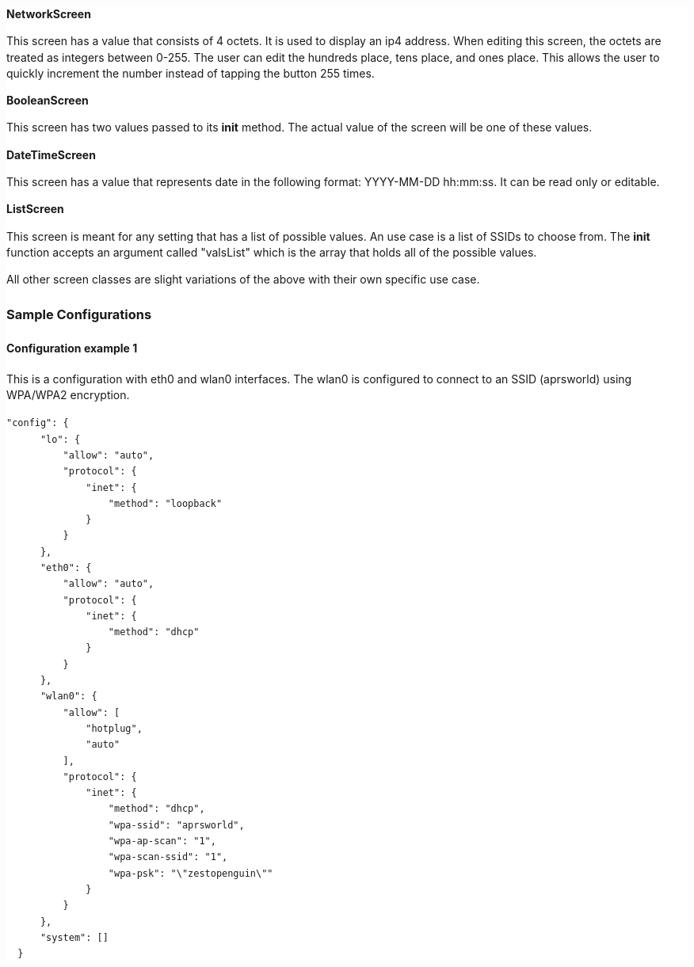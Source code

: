 **NetworkScreen**

  This screen has a value that consists of 4 octets. It is used to display an ip4 address.
  When editing this screen, the octets are treated as integers  between 0-255. The user can edit the hundreds place, tens place, and ones place. This allows the user to quickly increment the number instead of tapping the button 255 times.

**BooleanScreen**

  This screen has two values passed to its __init__ method. The actual value of the screen will be one of these values.

**DateTimeScreen**

  This screen has a value that represents date in the following format: YYYY-MM-DD hh:mm:ss. It can be read only or editable.

**ListScreen**

  This screen is meant for any setting that has a list of possible values. An use case is a list of SSIDs to choose from. The __init__ function accepts an argument called "valsList" which is the array that holds all of the possible values.

All other screen classes are slight variations of the above with their own specific use case.

### Sample Configurations

#### Configuration example 1

This is a configuration with eth0 and wlan0 interfaces. The wlan0 is configured to connect to an SSID (aprsworld) using WPA/WPA2 encryption.

```
"config": {
      "lo": {
          "allow": "auto",
          "protocol": {
              "inet": {
                  "method": "loopback"
              }
          }
      },
      "eth0": {
          "allow": "auto",
          "protocol": {
              "inet": {
                  "method": "dhcp"
              }
          }
      },
      "wlan0": {
          "allow": [
              "hotplug",
              "auto"
          ],
          "protocol": {
              "inet": {
                  "method": "dhcp",
                  "wpa-ssid": "aprsworld",
                  "wpa-ap-scan": "1",
                  "wpa-scan-ssid": "1",
                  "wpa-psk": "\"zestopenguin\""
              }
          }
      },
      "system": []
  }
```
